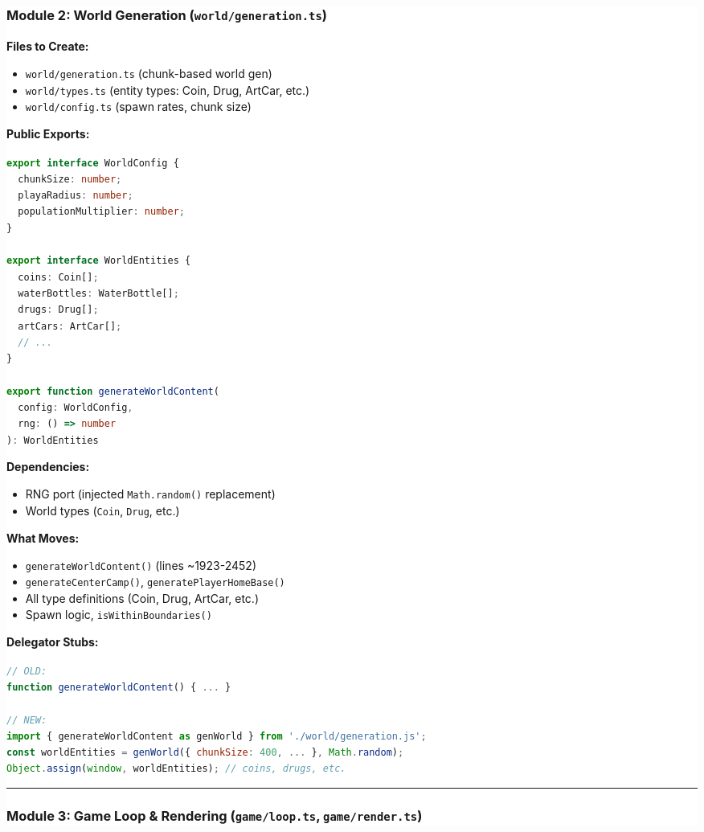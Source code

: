 
### Module 2: **World Generation** (`world/generation.ts`)

**Files to Create:**
- `world/generation.ts` (chunk-based world gen)
- `world/types.ts` (entity types: Coin, Drug, ArtCar, etc.)
- `world/config.ts` (spawn rates, chunk size)

**Public Exports:**
```typescript
export interface WorldConfig {
  chunkSize: number;
  playaRadius: number;
  populationMultiplier: number;
}

export interface WorldEntities {
  coins: Coin[];
  waterBottles: WaterBottle[];
  drugs: Drug[];
  artCars: ArtCar[];
  // ...
}

export function generateWorldContent(
  config: WorldConfig,
  rng: () => number
): WorldEntities
```

**Dependencies:**
- RNG port (injected `Math.random()` replacement)
- World types (`Coin`, `Drug`, etc.)

**What Moves:**
- `generateWorldContent()` (lines ~1923-2452)
- `generateCenterCamp()`, `generatePlayerHomeBase()`
- All type definitions (Coin, Drug, ArtCar, etc.)
- Spawn logic, `isWithinBoundaries()`

**Delegator Stubs:**
```javascript
// OLD:
function generateWorldContent() { ... }

// NEW:
import { generateWorldContent as genWorld } from './world/generation.js';
const worldEntities = genWorld({ chunkSize: 400, ... }, Math.random);
Object.assign(window, worldEntities); // coins, drugs, etc.
```

---

### Module 3: **Game Loop & Rendering** (`game/loop.ts`, `game/render.ts`)

